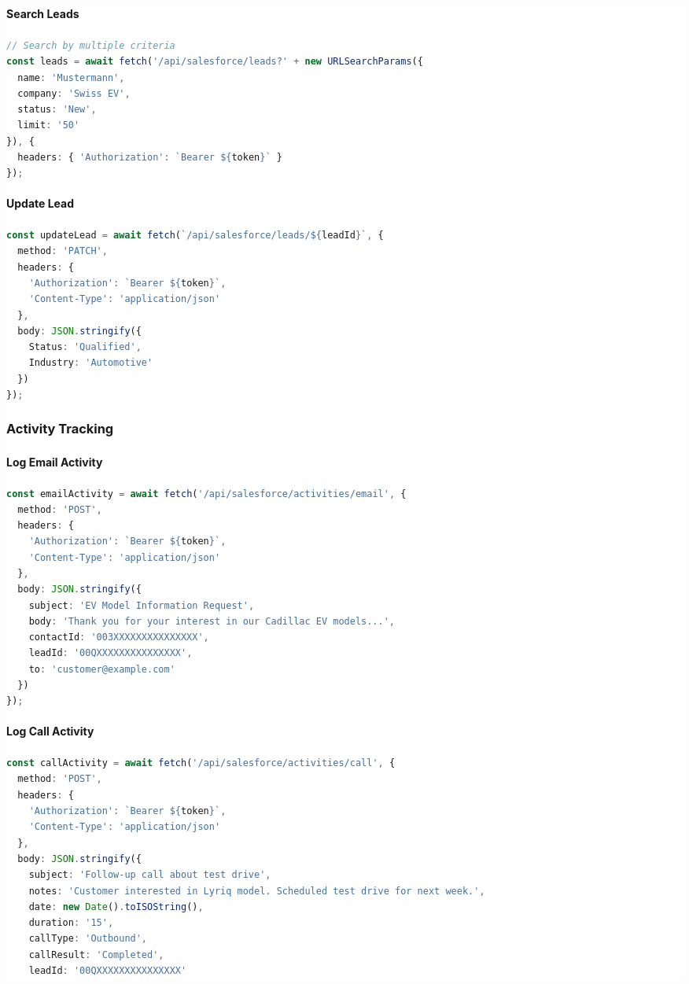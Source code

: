#### **Search Leads**
```typescript
// Search by multiple criteria
const leads = await fetch('/api/salesforce/leads?' + new URLSearchParams({
  name: 'Mustermann',
  company: 'Swiss EV',
  status: 'New',
  limit: '50'
}), {
  headers: { 'Authorization': `Bearer ${token}` }
});
```

#### **Update Lead**
```typescript
const updateLead = await fetch(`/api/salesforce/leads/${leadId}`, {
  method: 'PATCH',
  headers: {
    'Authorization': `Bearer ${token}`,
    'Content-Type': 'application/json'
  },
  body: JSON.stringify({
    Status: 'Qualified',
    Industry: 'Automotive'
  })
});
```

### **Activity Tracking**

#### **Log Email Activity**
```typescript
const emailActivity = await fetch('/api/salesforce/activities/email', {
  method: 'POST',
  headers: {
    'Authorization': `Bearer ${token}`,
    'Content-Type': 'application/json'
  },
  body: JSON.stringify({
    subject: 'EV Model Information Request',
    body: 'Thank you for your interest in our Cadillac EV models...',
    contactId: '003XXXXXXXXXXXXXXX',
    leadId: '00QXXXXXXXXXXXXXXX',
    to: 'customer@example.com'
  })
});
```

#### **Log Call Activity**
```typescript
const callActivity = await fetch('/api/salesforce/activities/call', {
  method: 'POST',
  headers: {
    'Authorization': `Bearer ${token}`,
    'Content-Type': 'application/json'
  },
  body: JSON.stringify({
    subject: 'Follow-up call about test drive',
    notes: 'Customer interested in Lyriq model. Scheduled test drive for next week.',
    date: new Date().toISOString(),
    duration: '15',
    callType: 'Outbound',
    callResult: 'Completed',
    leadId: '00QXXXXXXXXXXXXXXX'
```